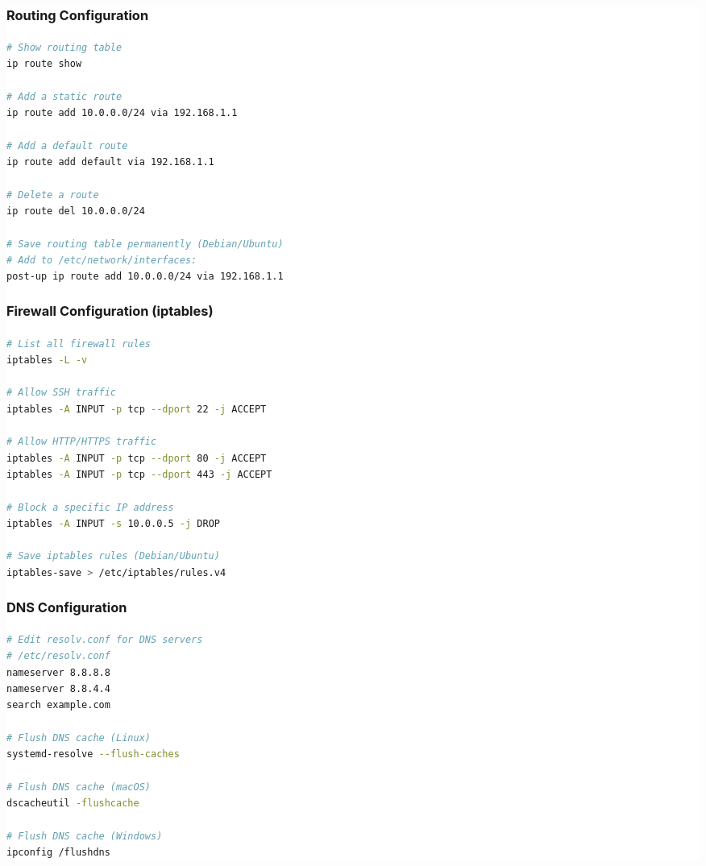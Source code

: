 ### Routing Configuration

```bash
# Show routing table
ip route show

# Add a static route
ip route add 10.0.0.0/24 via 192.168.1.1

# Add a default route
ip route add default via 192.168.1.1

# Delete a route
ip route del 10.0.0.0/24

# Save routing table permanently (Debian/Ubuntu)
# Add to /etc/network/interfaces:
post-up ip route add 10.0.0.0/24 via 192.168.1.1
```

### Firewall Configuration (iptables)

```bash
# List all firewall rules
iptables -L -v

# Allow SSH traffic
iptables -A INPUT -p tcp --dport 22 -j ACCEPT

# Allow HTTP/HTTPS traffic
iptables -A INPUT -p tcp --dport 80 -j ACCEPT
iptables -A INPUT -p tcp --dport 443 -j ACCEPT

# Block a specific IP address
iptables -A INPUT -s 10.0.0.5 -j DROP

# Save iptables rules (Debian/Ubuntu)
iptables-save > /etc/iptables/rules.v4
```

### DNS Configuration

```bash
# Edit resolv.conf for DNS servers
# /etc/resolv.conf
nameserver 8.8.8.8
nameserver 8.8.4.4
search example.com

# Flush DNS cache (Linux)
systemd-resolve --flush-caches

# Flush DNS cache (macOS)
dscacheutil -flushcache

# Flush DNS cache (Windows)
ipconfig /flushdns
```
